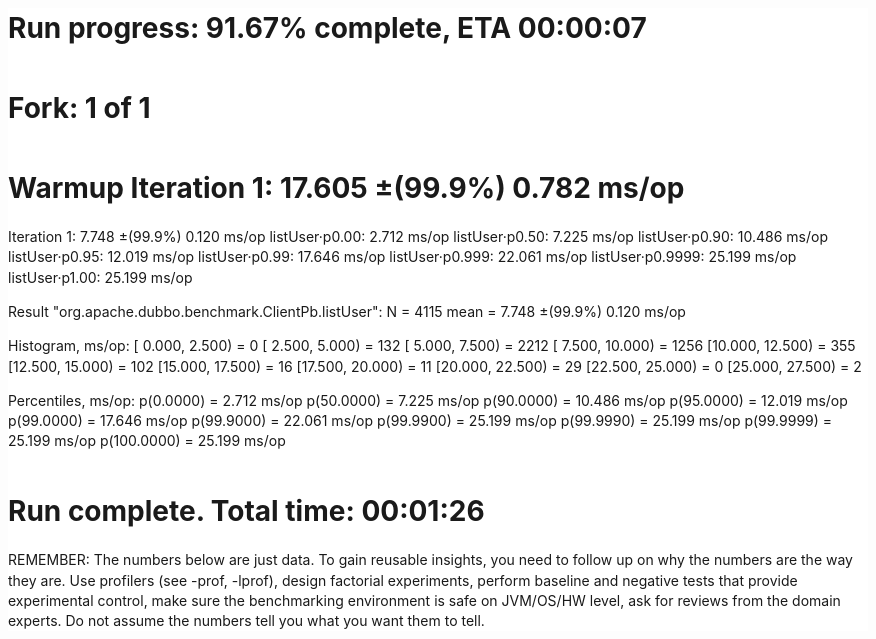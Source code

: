 # Run progress: 91.67% complete, ETA 00:00:07
# Fork: 1 of 1
# Warmup Iteration   1: 17.605 ±(99.9%) 0.782 ms/op
Iteration   1: 7.748 ±(99.9%) 0.120 ms/op
                 listUser·p0.00:   2.712 ms/op
                 listUser·p0.50:   7.225 ms/op
                 listUser·p0.90:   10.486 ms/op
                 listUser·p0.95:   12.019 ms/op
                 listUser·p0.99:   17.646 ms/op
                 listUser·p0.999:  22.061 ms/op
                 listUser·p0.9999: 25.199 ms/op
                 listUser·p1.00:   25.199 ms/op



Result "org.apache.dubbo.benchmark.ClientPb.listUser":
  N = 4115
  mean =      7.748 ±(99.9%) 0.120 ms/op

  Histogram, ms/op:
    [ 0.000,  2.500) = 0 
    [ 2.500,  5.000) = 132 
    [ 5.000,  7.500) = 2212 
    [ 7.500, 10.000) = 1256 
    [10.000, 12.500) = 355 
    [12.500, 15.000) = 102 
    [15.000, 17.500) = 16 
    [17.500, 20.000) = 11 
    [20.000, 22.500) = 29 
    [22.500, 25.000) = 0 
    [25.000, 27.500) = 2 

  Percentiles, ms/op:
      p(0.0000) =      2.712 ms/op
     p(50.0000) =      7.225 ms/op
     p(90.0000) =     10.486 ms/op
     p(95.0000) =     12.019 ms/op
     p(99.0000) =     17.646 ms/op
     p(99.9000) =     22.061 ms/op
     p(99.9900) =     25.199 ms/op
     p(99.9990) =     25.199 ms/op
     p(99.9999) =     25.199 ms/op
    p(100.0000) =     25.199 ms/op


# Run complete. Total time: 00:01:26

REMEMBER: The numbers below are just data. To gain reusable insights, you need to follow up on
why the numbers are the way they are. Use profilers (see -prof, -lprof), design factorial
experiments, perform baseline and negative tests that provide experimental control, make sure
the benchmarking environment is safe on JVM/OS/HW level, ask for reviews from the domain experts.
Do not assume the numbers tell you what you want them to tell.
